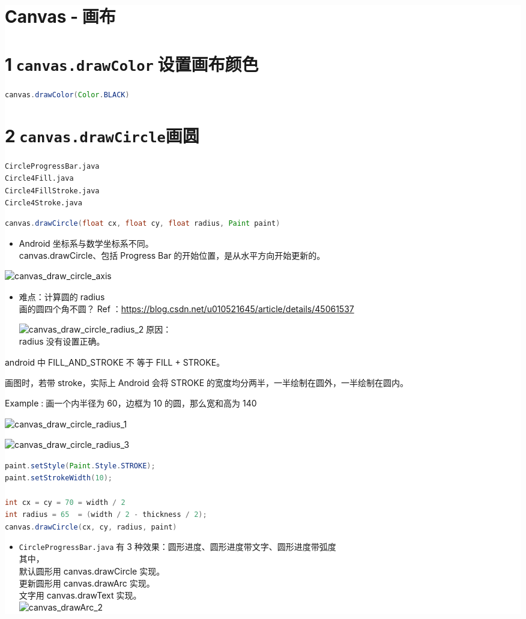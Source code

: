 # Canvas - 画布

# 1 `canvas.drawColor` 设置画布颜色

```java
canvas.drawColor(Color.BLACK)
```

# 2 `canvas.drawCircle`画圆

`CircleProgressBar.java`  
`Circle4Fill.java`  
`Circle4FillStroke.java`  
`Circle4Stroke.java`

```java
canvas.drawCircle(float cx, float cy, float radius, Paint paint)
```

- Android 坐标系与数学坐标系不同。  
  canvas.drawCircle、包括 Progress Bar 的开始位置，是从水平方向开始更新的。

![canvas_draw_circle_axis](https://yingvickycao.github.io/img/android/widget/canvas_draw_circle_axis.webp)

- 难点：计算圆的 radius  
   画的圆四个角不圆？
  Ref ：https://blog.csdn.net/u010521645/article/details/45061537

  ![canvas_draw_circle_radius_2](https://yingvickycao.github.io/img/android/widget/canvas_draw_circle_radius_2.webp)
  原因：  
  radius 没有设置正确。

android 中 FILL_AND_STROKE 不 等于 FILL + STROKE。

画图时，若带 stroke，实际上 Android 会将 STROKE 的宽度均分两半，一半绘制在圆外，一半绘制在圆内。

Example : 画一个内半径为 60，边框为 10 的圆，那么宽和高为 140

![canvas_draw_circle_radius_1](https://yingvickycao.github.io/img/android/widget/canvas_draw_circle_radius_1.webp)

![canvas_draw_circle_radius_3](https://yingvickycao.github.io/img/android/widget/canvas_draw_circle_radius_3.webp)

```java
paint.setStyle(Paint.Style.STROKE);
paint.setStrokeWidth(10);

int cx = cy = 70 = width / 2
int radius = 65  = (width / 2 - thickness / 2);
canvas.drawCircle(cx, cy, radius, paint)
```

- `CircleProgressBar.java` 有 3 种效果：圆形进度、圆形进度带文字、圆形进度带弧度  
  其中，  
  默认圆形用 canvas.drawCircle 实现。  
  更新圆形用 canvas.drawArc 实现。  
  文字用 canvas.drawText 实现。  
  ![canvas_drawArc_2](https://yingvickycao.github.io/img/android/widget/canvas_drawArc_2.webp)
